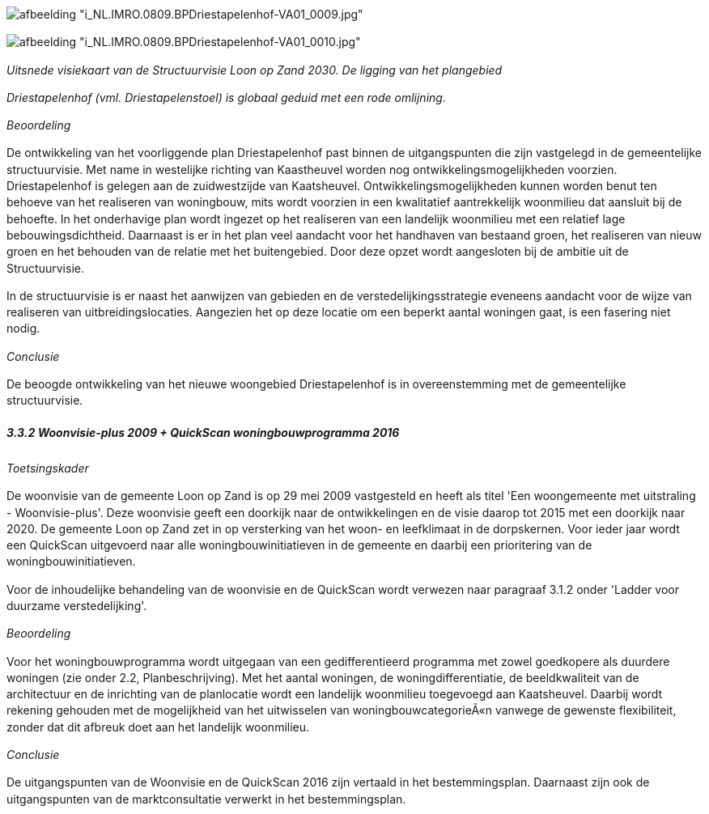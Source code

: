 ![afbeelding "i_NL.IMRO.0809.BPDriestapelenhof-VA01_0009.jpg"](i_NL.IMRO.0809.BPDriestapelenhof-VA01_0009.jpg)

![afbeelding "i_NL.IMRO.0809.BPDriestapelenhof-VA01_0010.jpg"](i_NL.IMRO.0809.BPDriestapelenhof-VA01_0010.jpg)

*Uitsnede visiekaart van de Structuurvisie Loon op Zand 2030\. De ligging van het plangebied*

*Driestapelenhof (vml. Driestapelenstoel) is globaal geduid met een rode omlijning.*

*Beoordeling*

De ontwikkeling van het voorliggende plan Driestapelenhof past binnen de uitgangspunten die zijn vastgelegd in de gemeentelijke structuurvisie. Met name in westelijke richting van Kaastheuvel worden nog ontwikkelingsmogelijkheden voorzien. Driestapelenhof is gelegen aan de zuidwestzijde van Kaatsheuvel. Ontwikkelingsmogelijkheden kunnen worden benut ten behoeve van het realiseren van woningbouw, mits wordt voorzien in een kwalitatief aantrekkelijk woonmilieu dat aansluit bij de behoefte. In het onderhavige plan wordt ingezet op het realiseren van een landelijk woonmilieu met een relatief lage bebouwingsdichtheid. Daarnaast is er in het plan veel aandacht voor het handhaven van bestaand groen, het realiseren van nieuw groen en het behouden van de relatie met het buitengebied. Door deze opzet wordt aangesloten bij de ambitie uit de Structuurvisie.

In de structuurvisie is er naast het aanwijzen van gebieden en de verstedelijkingsstrategie eveneens aandacht voor de wijze van realiseren van uitbreidingslocaties. Aangezien het op deze locatie om een beperkt aantal woningen gaat, is een fasering niet nodig.

*Conclusie*

De beoogde ontwikkeling van het nieuwe woongebied Driestapelenhof is in overeenstemming met de gemeentelijke structuurvisie.

##### 3\.3\.2 Woonvisie\-plus 2009 \+ QuickScan woningbouwprogramma 2016

*Toetsingskader*

De woonvisie van de gemeente Loon op Zand is op 29 mei 2009 vastgesteld en heeft als titel 'Een woongemeente met uitstraling \- Woonvisie\-plus'. Deze woonvisie geeft een doorkijk naar de ontwikkelingen en de visie daarop tot 2015 met een doorkijk naar 2020\. De gemeente Loon op Zand zet in op versterking van het woon\- en leefklimaat in de dorpskernen. Voor ieder jaar wordt een QuickScan uitgevoerd naar alle woningbouwinitiatieven in de gemeente en daarbij een prioritering van de woningbouwinitiatieven.

Voor de inhoudelijke behandeling van de woonvisie en de QuickScan wordt verwezen naar paragraaf 3\.1\.2 onder 'Ladder voor duurzame verstedelijking'.

*Beoordeling*

Voor het woningbouwprogramma wordt uitgegaan van een gedifferentieerd programma met zowel goedkopere als duurdere woningen (zie onder 2\.2, Planbeschrijving). Met het aantal woningen, de woningdifferentiatie, de beeldkwaliteit van de architectuur en de inrichting van de planlocatie wordt een landelijk woonmilieu toegevoegd aan Kaatsheuvel. Daarbij wordt rekening gehouden met de mogelijkheid van het uitwisselen van woningbouwcategorieÃ«n vanwege de gewenste flexibiliteit, zonder dat dit afbreuk doet aan het landelijk woonmilieu.

*Conclusie*

De uitgangspunten van de Woonvisie en de QuickScan 2016 zijn vertaald in het bestemmingsplan. Daarnaast zijn ook de uitgangspunten van de marktconsultatie verwerkt in het bestemmingsplan.
